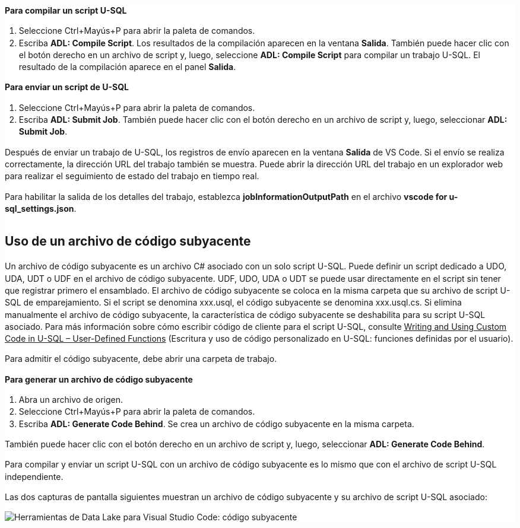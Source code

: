 **Para compilar un script U-SQL**

1. Seleccione Ctrl+Mayús+P para abrir la paleta de comandos. 
2. Escriba **ADL: Compile Script**. Los resultados de la compilación aparecen en la ventana **Salida**. También puede hacer clic con el botón derecho en un archivo de script y, luego, seleccione **ADL: Compile Script** para compilar un trabajo U-SQL. El resultado de la compilación aparece en el panel **Salida**.
 

**Para enviar un script de U-SQL**

1. Seleccione Ctrl+Mayús+P para abrir la paleta de comandos. 
2. Escriba **ADL: Submit Job**.  También puede hacer clic con el botón derecho en un archivo de script y, luego, seleccionar **ADL: Submit Job**. 

Después de enviar un trabajo de U-SQL, los registros de envío aparecen en la ventana **Salida** de VS Code. Si el envío se realiza correctamente, la dirección URL del trabajo también se muestra. Puede abrir la dirección URL del trabajo en un explorador web para realizar el seguimiento de estado del trabajo en tiempo real.

Para habilitar la salida de los detalles del trabajo, establezca **jobInformationOutputPath** en el archivo **vscode for u-sql_settings.json**.
 
## <a name="use-a-code-behind-file"></a>Uso de un archivo de código subyacente

Un archivo de código subyacente es un archivo C# asociado con un solo script U-SQL. Puede definir un script dedicado a UDO, UDA, UDT o UDF en el archivo de código subyacente. UDF, UDO, UDA o UDT se puede usar directamente en el script sin tener que registrar primero el ensamblado. El archivo de código subyacente se coloca en la misma carpeta que su archivo de script U-SQL de emparejamiento. Si el script se denomina xxx.usql, el código subyacente se denomina xxx.usql.cs. Si elimina manualmente el archivo de código subyacente, la característica de código subyacente se deshabilita para su script U-SQL asociado. Para más información sobre cómo escribir código de cliente para el script U-SQL, consulte [Writing and Using Custom Code in U-SQL – User-Defined Functions]( https://blogs.msdn.microsoft.com/visualstudio/2015/10/28/writing-and-using-custom-code-in-u-sql-user-defined-functions/) (Escritura y uso de código personalizado en U-SQL: funciones definidas por el usuario).

Para admitir el código subyacente, debe abrir una carpeta de trabajo. 

**Para generar un archivo de código subyacente**

1. Abra un archivo de origen. 
2. Seleccione Ctrl+Mayús+P para abrir la paleta de comandos.
3. Escriba **ADL: Generate Code Behind**. Se crea un archivo de código subyacente en la misma carpeta. 

También puede hacer clic con el botón derecho en un archivo de script y, luego, seleccionar **ADL: Generate Code Behind**. 

Para compilar y enviar un script U-SQL con un archivo de código subyacente es lo mismo que con el archivo de script U-SQL independiente.

Las dos capturas de pantalla siguientes muestran un archivo de código subyacente y su archivo de script U-SQL asociado:
 
![Herramientas de Data Lake para Visual Studio Code: código subyacente](./media/data-lake-analytics-data-lake-tools-for-vscode/data-lake-tools-for-vscode-code-behind.png)
